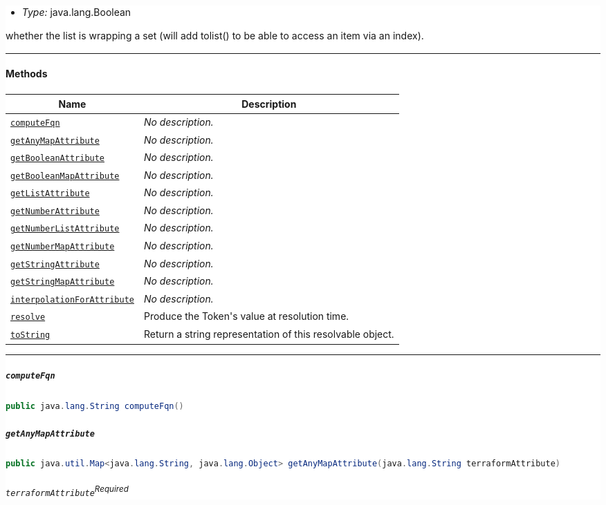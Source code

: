 - *Type:* java.lang.Boolean

whether the list is wrapping a set (will add tolist() to be able to access an item via an index).

---

#### Methods <a name="Methods" id="Methods"></a>

| **Name** | **Description** |
| --- | --- |
| <code><a href="#@cdktf/provider-opentelekomcloud.dmsConsumerGroupV2.DmsConsumerGroupV2MembersAssignmentsOutputReference.computeFqn">computeFqn</a></code> | *No description.* |
| <code><a href="#@cdktf/provider-opentelekomcloud.dmsConsumerGroupV2.DmsConsumerGroupV2MembersAssignmentsOutputReference.getAnyMapAttribute">getAnyMapAttribute</a></code> | *No description.* |
| <code><a href="#@cdktf/provider-opentelekomcloud.dmsConsumerGroupV2.DmsConsumerGroupV2MembersAssignmentsOutputReference.getBooleanAttribute">getBooleanAttribute</a></code> | *No description.* |
| <code><a href="#@cdktf/provider-opentelekomcloud.dmsConsumerGroupV2.DmsConsumerGroupV2MembersAssignmentsOutputReference.getBooleanMapAttribute">getBooleanMapAttribute</a></code> | *No description.* |
| <code><a href="#@cdktf/provider-opentelekomcloud.dmsConsumerGroupV2.DmsConsumerGroupV2MembersAssignmentsOutputReference.getListAttribute">getListAttribute</a></code> | *No description.* |
| <code><a href="#@cdktf/provider-opentelekomcloud.dmsConsumerGroupV2.DmsConsumerGroupV2MembersAssignmentsOutputReference.getNumberAttribute">getNumberAttribute</a></code> | *No description.* |
| <code><a href="#@cdktf/provider-opentelekomcloud.dmsConsumerGroupV2.DmsConsumerGroupV2MembersAssignmentsOutputReference.getNumberListAttribute">getNumberListAttribute</a></code> | *No description.* |
| <code><a href="#@cdktf/provider-opentelekomcloud.dmsConsumerGroupV2.DmsConsumerGroupV2MembersAssignmentsOutputReference.getNumberMapAttribute">getNumberMapAttribute</a></code> | *No description.* |
| <code><a href="#@cdktf/provider-opentelekomcloud.dmsConsumerGroupV2.DmsConsumerGroupV2MembersAssignmentsOutputReference.getStringAttribute">getStringAttribute</a></code> | *No description.* |
| <code><a href="#@cdktf/provider-opentelekomcloud.dmsConsumerGroupV2.DmsConsumerGroupV2MembersAssignmentsOutputReference.getStringMapAttribute">getStringMapAttribute</a></code> | *No description.* |
| <code><a href="#@cdktf/provider-opentelekomcloud.dmsConsumerGroupV2.DmsConsumerGroupV2MembersAssignmentsOutputReference.interpolationForAttribute">interpolationForAttribute</a></code> | *No description.* |
| <code><a href="#@cdktf/provider-opentelekomcloud.dmsConsumerGroupV2.DmsConsumerGroupV2MembersAssignmentsOutputReference.resolve">resolve</a></code> | Produce the Token's value at resolution time. |
| <code><a href="#@cdktf/provider-opentelekomcloud.dmsConsumerGroupV2.DmsConsumerGroupV2MembersAssignmentsOutputReference.toString">toString</a></code> | Return a string representation of this resolvable object. |

---

##### `computeFqn` <a name="computeFqn" id="@cdktf/provider-opentelekomcloud.dmsConsumerGroupV2.DmsConsumerGroupV2MembersAssignmentsOutputReference.computeFqn"></a>

```java
public java.lang.String computeFqn()
```

##### `getAnyMapAttribute` <a name="getAnyMapAttribute" id="@cdktf/provider-opentelekomcloud.dmsConsumerGroupV2.DmsConsumerGroupV2MembersAssignmentsOutputReference.getAnyMapAttribute"></a>

```java
public java.util.Map<java.lang.String, java.lang.Object> getAnyMapAttribute(java.lang.String terraformAttribute)
```

###### `terraformAttribute`<sup>Required</sup> <a name="terraformAttribute" id="@cdktf/provider-opentelekomcloud.dmsConsumerGroupV2.DmsConsumerGroupV2MembersAssignmentsOutputReference.getAnyMapAttribute.parameter.terraformAttribute"></a>
